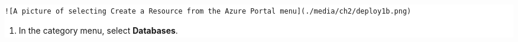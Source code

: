     ![A picture of selecting Create a Resource from the Azure Portal menu](./media/ch2/deploy1b.png)

1. In the category menu, select **Databases**.
